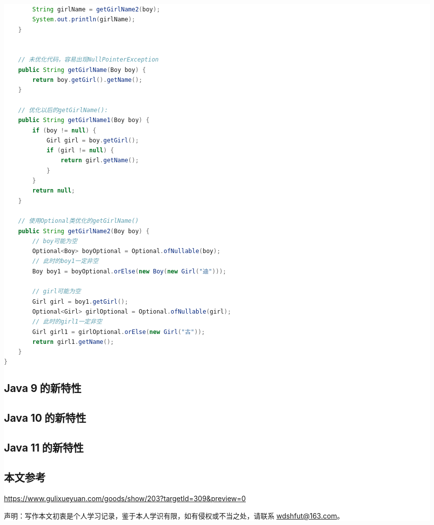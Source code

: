   ```java
          String girlName = getGirlName2(boy);
          System.out.println(girlName);
      }
  
  
      // 未优化代码，容易出现NullPointerException
      public String getGirlName(Boy boy) {
          return boy.getGirl().getName();
      }
  
      // 优化以后的getGirlName():
      public String getGirlName1(Boy boy) {
          if (boy != null) {
              Girl girl = boy.getGirl();
              if (girl != null) {
                  return girl.getName();
              }
          }
          return null;
      }
  
      // 使用Optional类优化的getGirlName()
      public String getGirlName2(Boy boy) {
          // boy可能为空
          Optional<Boy> boyOptional = Optional.ofNullable(boy);
          // 此时的boy1一定非空
          Boy boy1 = boyOptional.orElse(new Boy(new Girl("迪")));
  
          // girl可能为空
          Girl girl = boy1.getGirl();
          Optional<Girl> girlOptional = Optional.ofNullable(girl);
          // 此时的girl1一定非空
          Girl girl1 = girlOptional.orElse(new Girl("古"));
          return girl1.getName();
      }
  }
  ```

## Java 9 的新特性

## Java 10 的新特性

## Java 11 的新特性

## 本文参考

https://www.gulixueyuan.com/goods/show/203?targetId=309&preview=0

声明：写作本文初衷是个人学习记录，鉴于本人学识有限，如有侵权或不当之处，请联系 [wdshfut@163.com](mailto:wdshfut@163.com)。